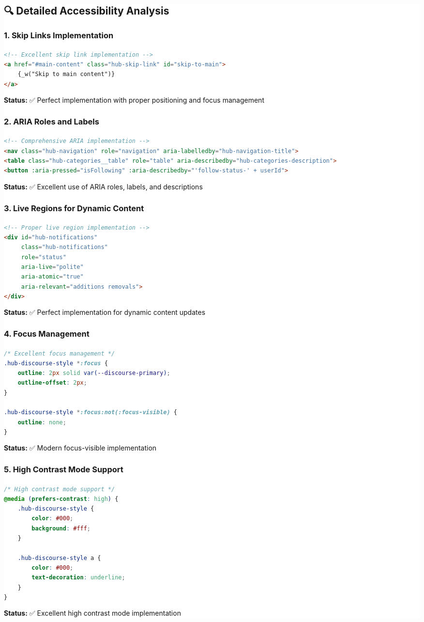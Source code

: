 ## 🔍 Detailed Accessibility Analysis

### 1. **Skip Links Implementation**
```html
<!-- Excellent skip link implementation -->
<a href="#main-content" class="hub-skip-link" id="skip-to-main">
    {_w("Skip to main content")}
</a>
```
**Status:** ✅ Perfect implementation with proper positioning and focus management

### 2. **ARIA Roles and Labels**
```html
<!-- Comprehensive ARIA implementation -->
<nav class="hub-navigation" role="navigation" aria-labelledby="hub-navigation-title">
<table class="hub-categories__table" role="table" aria-describedby="hub-categories-description">
<button :aria-pressed="isFollowing" :aria-describedby="'follow-status-' + userId">
```
**Status:** ✅ Excellent use of ARIA roles, labels, and descriptions

### 3. **Live Regions for Dynamic Content**
```html
<!-- Proper live region implementation -->
<div id="hub-notifications" 
     class="hub-notifications" 
     role="status" 
     aria-live="polite" 
     aria-atomic="true"
     aria-relevant="additions removals">
</div>
```
**Status:** ✅ Perfect implementation for dynamic content updates

### 4. **Focus Management**
```css
/* Excellent focus management */
.hub-discourse-style *:focus {
    outline: 2px solid var(--discourse-primary);
    outline-offset: 2px;
}

.hub-discourse-style *:focus:not(:focus-visible) {
    outline: none;
}
```
**Status:** ✅ Modern focus-visible implementation

### 5. **High Contrast Mode Support**
```css
/* High contrast mode support */
@media (prefers-contrast: high) {
    .hub-discourse-style {
        color: #000;
        background: #fff;
    }
    
    .hub-discourse-style a {
        color: #000;
        text-decoration: underline;
    }
}
```
**Status:** ✅ Excellent high contrast mode implementation
